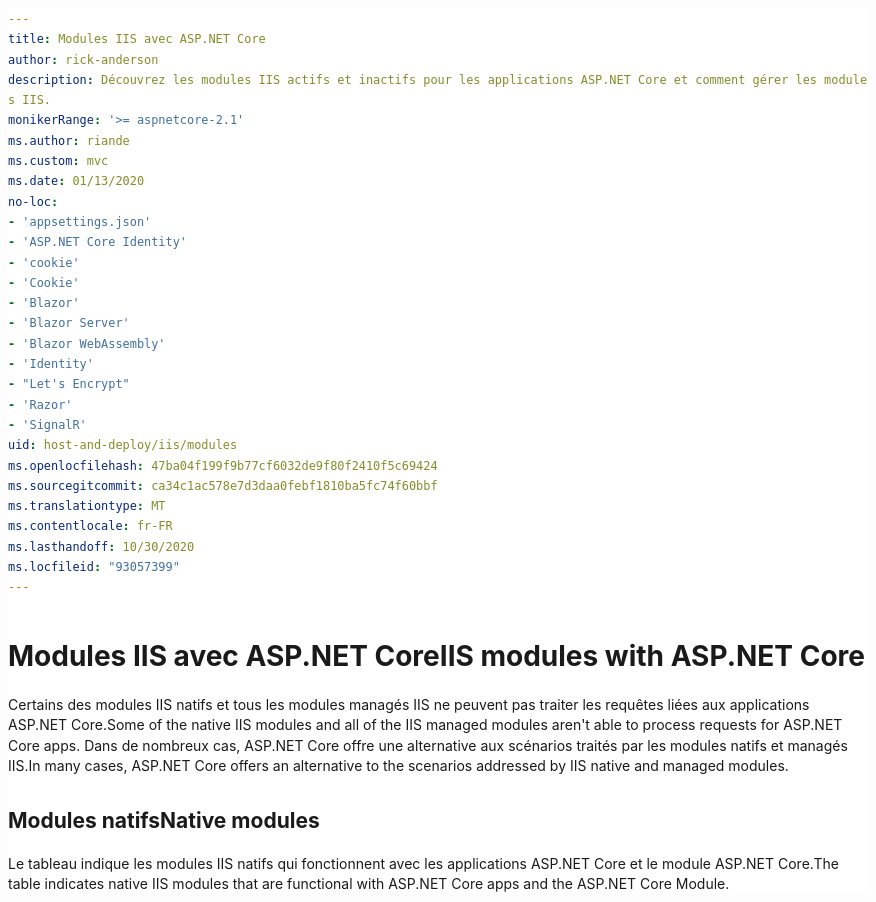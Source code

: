 ```yaml
---
title: Modules IIS avec ASP.NET Core
author: rick-anderson
description: Découvrez les modules IIS actifs et inactifs pour les applications ASP.NET Core et comment gérer les modules IIS.
monikerRange: '>= aspnetcore-2.1'
ms.author: riande
ms.custom: mvc
ms.date: 01/13/2020
no-loc:
- 'appsettings.json'
- 'ASP.NET Core Identity'
- 'cookie'
- 'Cookie'
- 'Blazor'
- 'Blazor Server'
- 'Blazor WebAssembly'
- 'Identity'
- "Let's Encrypt"
- 'Razor'
- 'SignalR'
uid: host-and-deploy/iis/modules
ms.openlocfilehash: 47ba04f199f9b77cf6032de9f80f2410f5c69424
ms.sourcegitcommit: ca34c1ac578e7d3daa0febf1810ba5fc74f60bbf
ms.translationtype: MT
ms.contentlocale: fr-FR
ms.lasthandoff: 10/30/2020
ms.locfileid: "93057399"
---
```

# <a name="iis-modules-with-aspnet-core"></a><span data-ttu-id="4e82c-103">Modules IIS avec ASP.NET Core</span><span class="sxs-lookup"><span data-stu-id="4e82c-103">IIS modules with ASP.NET Core</span></span>

<span data-ttu-id="4e82c-104">Certains des modules IIS natifs et tous les modules managés IIS ne peuvent pas traiter les requêtes liées aux applications ASP.NET Core.</span><span class="sxs-lookup"><span data-stu-id="4e82c-104">Some of the native IIS modules and all of the IIS managed modules aren't able to process requests for ASP.NET Core apps.</span></span> <span data-ttu-id="4e82c-105">Dans de nombreux cas, ASP.NET Core offre une alternative aux scénarios traités par les modules natifs et managés IIS.</span><span class="sxs-lookup"><span data-stu-id="4e82c-105">In many cases, ASP.NET Core offers an alternative to the scenarios addressed by IIS native and managed modules.</span></span>

## <a name="native-modules"></a><span data-ttu-id="4e82c-106">Modules natifs</span><span class="sxs-lookup"><span data-stu-id="4e82c-106">Native modules</span></span>

<span data-ttu-id="4e82c-107">Le tableau indique les modules IIS natifs qui fonctionnent avec les applications ASP.NET Core et le module ASP.NET Core.</span><span class="sxs-lookup"><span data-stu-id="4e82c-107">The table indicates native IIS modules that are functional with ASP.NET Core apps and the ASP.NET Core Module.</span></span>
